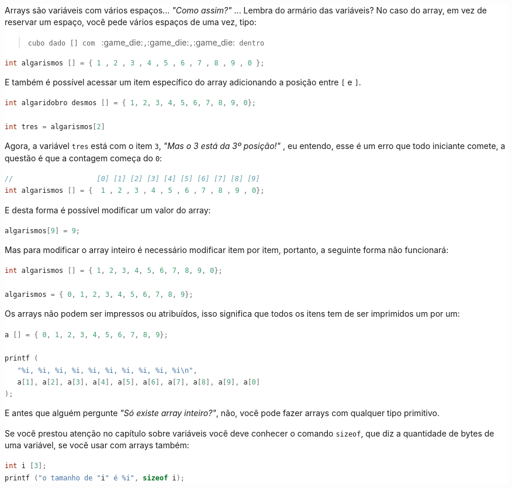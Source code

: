 Arrays são variáveis com vários espaços... _"Como assim?"_ ... Lembra do armário das variáveis? No caso do array, em vez de reservar um espaço, você pede vários espaços de uma vez, tipo:

> `cubo dado [] com ` :game\_die:`,`:game\_die:`,`:game\_die:` dentro`
>
```c
int algarismos [] = { 1 , 2 , 3 , 4 , 5 , 6 , 7 , 8 , 9 , 0 };
```

E também é possível acessar um item específico do array adicionando a posição entre `[` e `]`.

```c
int algaridobro desmos [] = { 1, 2, 3, 4, 5, 6, 7, 8, 9, 0};

int tres = algarismos[2]
```

Agora, a variável `tres` está com o item `3`, _"Mas o 3 está da 3º posição!"_ , eu entendo, esse é um erro que todo iniciante comete, a questão é que a contagem começa do `0`:

```c
//                    [0] [1] [2] [3] [4] [5] [6] [7] [8] [9]
int algarismos [] = {  1 , 2 , 3 , 4 , 5 , 6 , 7 , 8 , 9 , 0};
```

E desta forma é possível modificar um valor do array:

```c
algarismos[9] = 9;
```

Mas para modificar o array inteiro é necessário modificar item por item, portanto, a seguinte forma não funcionará:

```c
int algarismos [] = { 1, 2, 3, 4, 5, 6, 7, 8, 9, 0};

algarismos = { 0, 1, 2, 3, 4, 5, 6, 7, 8, 9};
```

Os arrays não podem ser impressos ou atribuídos, isso significa que todos os itens tem de ser imprimidos um por um:

```c
a [] = { 0, 1, 2, 3, 4, 5, 6, 7, 8, 9};

printf (
   "%i, %i, %i, %i, %i, %i, %i, %i, %i, %i\n",
   a[1], a[2], a[3], a[4], a[5], a[6], a[7], a[8], a[9], a[0]
);
```

E antes que alguém pergunte _"Só existe array inteiro?"_, não, você pode fazer arrays com qualquer tipo primitivo.

Se você prestou atenção no capítulo sobre variáveis você deve conhecer o comando `sizeof`, que diz a quantidade de bytes de uma variável, se você usar com arrays também:

```c
int i [3];
printf ("o tamanho de "i" é %i", sizeof i);
```
